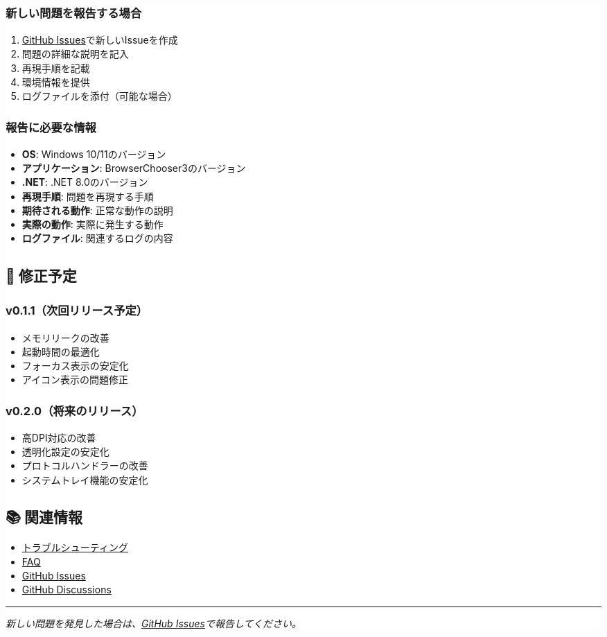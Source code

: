 ### 新しい問題を報告する場合
1. [GitHub Issues](https://github.com/Yosuke-Sh/BrowserChooser3/issues)で新しいIssueを作成
2. 問題の詳細な説明を記入
3. 再現手順を記載
4. 環境情報を提供
5. ログファイルを添付（可能な場合）

### 報告に必要な情報
- **OS**: Windows 10/11のバージョン
- **アプリケーション**: BrowserChooser3のバージョン
- **.NET**: .NET 8.0のバージョン
- **再現手順**: 問題を再現する手順
- **期待される動作**: 正常な動作の説明
- **実際の動作**: 実際に発生する動作
- **ログファイル**: 関連するログの内容

## 🔄 修正予定

### v0.1.1（次回リリース予定）
- メモリリークの改善
- 起動時間の最適化
- フォーカス表示の安定化
- アイコン表示の問題修正

### v0.2.0（将来のリリース）
- 高DPI対応の改善
- 透明化設定の安定化
- プロトコルハンドラーの改善
- システムトレイ機能の安定化

## 📚 関連情報

- [トラブルシューティング](../Troubleshooting)
- [FAQ](FAQ)
- [GitHub Issues](https://github.com/Yosuke-Sh/BrowserChooser3/issues)
- [GitHub Discussions](https://github.com/Yosuke-Sh/BrowserChooser3/discussions)

---

*新しい問題を発見した場合は、[GitHub Issues](https://github.com/Yosuke-Sh/BrowserChooser3/issues)で報告してください。*
